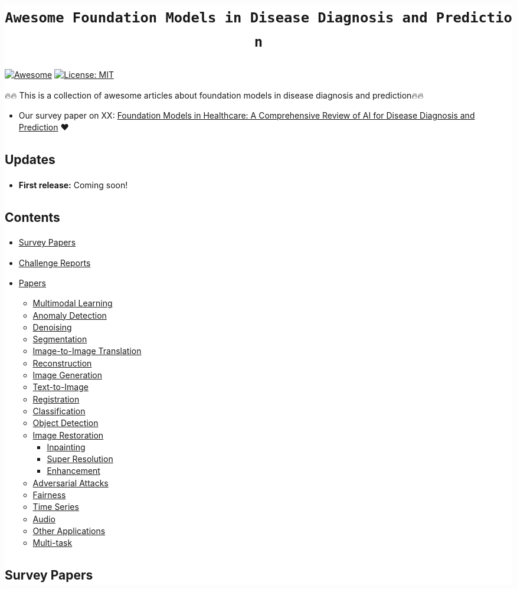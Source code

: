 # <p align=center>`Awesome Foundation Models in Disease Diagnosis and Prediction`</p> # 

[![Awesome](https://cdn.rawgit.com/sindresorhus/awesome/d7305f38d29fed78fa85652e3a63e154dd8e8829/media/badge.svg)](https://github.com/gxy837/Awesome-Foundation-Models-in-Disease-Prediction) 
[![License: MIT](https://img.shields.io/badge/License-MIT-green.svg)](https://opensource.org/licenses/MIT)

:fire::fire: This is a collection of awesome articles about foundation models in disease diagnosis and prediction:fire::fire:


- Our survey paper on XX: [Foundation Models in Healthcare: A Comprehensive Review of AI for Disease Diagnosis and Prediction]() :heart:



## Updates

- **First release:** Coming soon!

## Contents
- [Survey Papers](#survey-papers)
- [Challenge Reports](#challenge-reports)

- [Papers](#papers)
  - [Multimodal Learning](#multimodal-learning)
  - [Anomaly Detection](#anomaly-detection)
  - [Denoising](#denoising)
  - [Segmentation](#segmentation)
  - [Image-to-Image Translation](#image-to-image-translation)
  - [Reconstruction](#reconstruction)
  - [Image Generation](#image-generation)
  - [Text-to-Image](#text-to-image)
  - [Registration](#registration)
  - [Classification](#classification)
  - [Object Detection](#object-detection)
  - [Image Restoration](#image-restoration)
    - [Inpainting](#inpainting)
    - [Super Resolution](#super-resolution)
    - [Enhancement](#enhancement)
  - [Adversarial Attacks](#adversarial-attacks)
  - [Fairness](#fairness)
  - [Time Series](#time-series)
  - [Audio](#audio)
  - [Other Applications](#other-applications)
  - [Multi-task](#multi-task)
  
## Survey Papers


